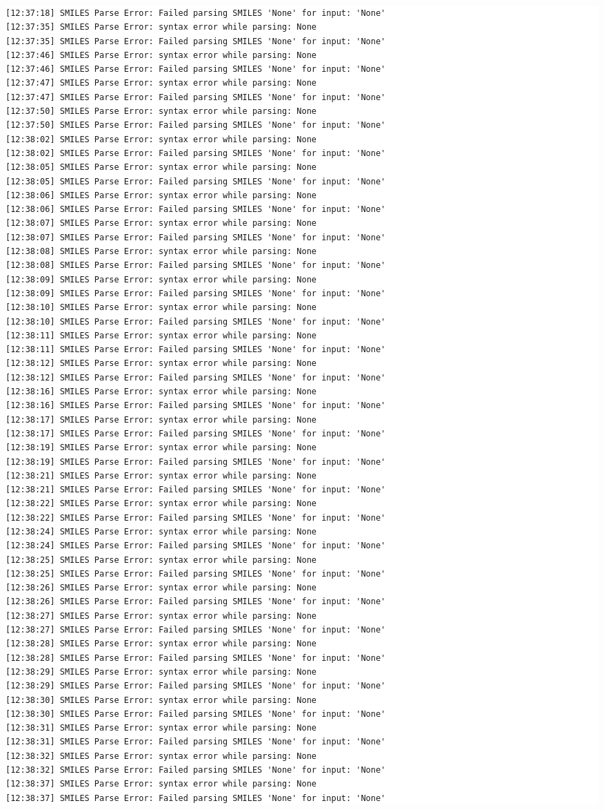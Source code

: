     [12:37:18] SMILES Parse Error: Failed parsing SMILES 'None' for input: 'None'
    [12:37:35] SMILES Parse Error: syntax error while parsing: None
    [12:37:35] SMILES Parse Error: Failed parsing SMILES 'None' for input: 'None'
    [12:37:46] SMILES Parse Error: syntax error while parsing: None
    [12:37:46] SMILES Parse Error: Failed parsing SMILES 'None' for input: 'None'
    [12:37:47] SMILES Parse Error: syntax error while parsing: None
    [12:37:47] SMILES Parse Error: Failed parsing SMILES 'None' for input: 'None'
    [12:37:50] SMILES Parse Error: syntax error while parsing: None
    [12:37:50] SMILES Parse Error: Failed parsing SMILES 'None' for input: 'None'
    [12:38:02] SMILES Parse Error: syntax error while parsing: None
    [12:38:02] SMILES Parse Error: Failed parsing SMILES 'None' for input: 'None'
    [12:38:05] SMILES Parse Error: syntax error while parsing: None
    [12:38:05] SMILES Parse Error: Failed parsing SMILES 'None' for input: 'None'
    [12:38:06] SMILES Parse Error: syntax error while parsing: None
    [12:38:06] SMILES Parse Error: Failed parsing SMILES 'None' for input: 'None'
    [12:38:07] SMILES Parse Error: syntax error while parsing: None
    [12:38:07] SMILES Parse Error: Failed parsing SMILES 'None' for input: 'None'
    [12:38:08] SMILES Parse Error: syntax error while parsing: None
    [12:38:08] SMILES Parse Error: Failed parsing SMILES 'None' for input: 'None'
    [12:38:09] SMILES Parse Error: syntax error while parsing: None
    [12:38:09] SMILES Parse Error: Failed parsing SMILES 'None' for input: 'None'
    [12:38:10] SMILES Parse Error: syntax error while parsing: None
    [12:38:10] SMILES Parse Error: Failed parsing SMILES 'None' for input: 'None'
    [12:38:11] SMILES Parse Error: syntax error while parsing: None
    [12:38:11] SMILES Parse Error: Failed parsing SMILES 'None' for input: 'None'
    [12:38:12] SMILES Parse Error: syntax error while parsing: None
    [12:38:12] SMILES Parse Error: Failed parsing SMILES 'None' for input: 'None'
    [12:38:16] SMILES Parse Error: syntax error while parsing: None
    [12:38:16] SMILES Parse Error: Failed parsing SMILES 'None' for input: 'None'
    [12:38:17] SMILES Parse Error: syntax error while parsing: None
    [12:38:17] SMILES Parse Error: Failed parsing SMILES 'None' for input: 'None'
    [12:38:19] SMILES Parse Error: syntax error while parsing: None
    [12:38:19] SMILES Parse Error: Failed parsing SMILES 'None' for input: 'None'
    [12:38:21] SMILES Parse Error: syntax error while parsing: None
    [12:38:21] SMILES Parse Error: Failed parsing SMILES 'None' for input: 'None'
    [12:38:22] SMILES Parse Error: syntax error while parsing: None
    [12:38:22] SMILES Parse Error: Failed parsing SMILES 'None' for input: 'None'
    [12:38:24] SMILES Parse Error: syntax error while parsing: None
    [12:38:24] SMILES Parse Error: Failed parsing SMILES 'None' for input: 'None'
    [12:38:25] SMILES Parse Error: syntax error while parsing: None
    [12:38:25] SMILES Parse Error: Failed parsing SMILES 'None' for input: 'None'
    [12:38:26] SMILES Parse Error: syntax error while parsing: None
    [12:38:26] SMILES Parse Error: Failed parsing SMILES 'None' for input: 'None'
    [12:38:27] SMILES Parse Error: syntax error while parsing: None
    [12:38:27] SMILES Parse Error: Failed parsing SMILES 'None' for input: 'None'
    [12:38:28] SMILES Parse Error: syntax error while parsing: None
    [12:38:28] SMILES Parse Error: Failed parsing SMILES 'None' for input: 'None'
    [12:38:29] SMILES Parse Error: syntax error while parsing: None
    [12:38:29] SMILES Parse Error: Failed parsing SMILES 'None' for input: 'None'
    [12:38:30] SMILES Parse Error: syntax error while parsing: None
    [12:38:30] SMILES Parse Error: Failed parsing SMILES 'None' for input: 'None'
    [12:38:31] SMILES Parse Error: syntax error while parsing: None
    [12:38:31] SMILES Parse Error: Failed parsing SMILES 'None' for input: 'None'
    [12:38:32] SMILES Parse Error: syntax error while parsing: None
    [12:38:32] SMILES Parse Error: Failed parsing SMILES 'None' for input: 'None'
    [12:38:37] SMILES Parse Error: syntax error while parsing: None
    [12:38:37] SMILES Parse Error: Failed parsing SMILES 'None' for input: 'None'
